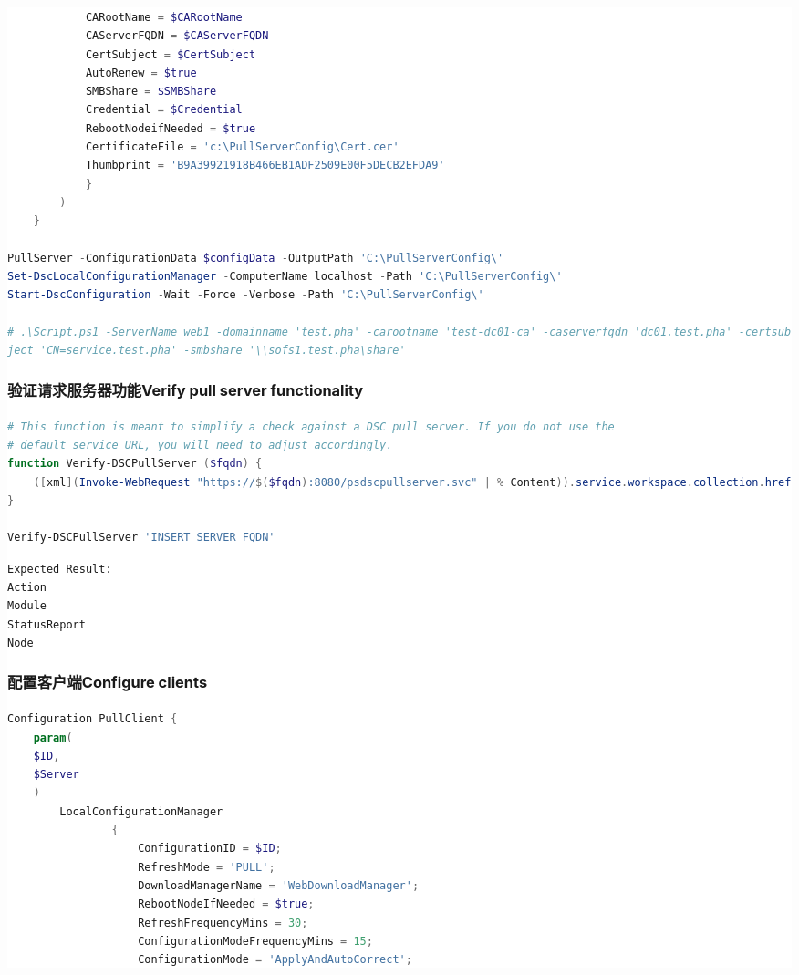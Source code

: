 ```powershell
            CARootName = $CARootName
            CAServerFQDN = $CAServerFQDN
            CertSubject = $CertSubject
            AutoRenew = $true
            SMBShare = $SMBShare
            Credential = $Credential
            RebootNodeifNeeded = $true
            CertificateFile = 'c:\PullServerConfig\Cert.cer'
            Thumbprint = 'B9A39921918B466EB1ADF2509E00F5DECB2EFDA9'
            }
        )
    }

PullServer -ConfigurationData $configData -OutputPath 'C:\PullServerConfig\'
Set-DscLocalConfigurationManager -ComputerName localhost -Path 'C:\PullServerConfig\'
Start-DscConfiguration -Wait -Force -Verbose -Path 'C:\PullServerConfig\'

# .\Script.ps1 -ServerName web1 -domainname 'test.pha' -carootname 'test-dc01-ca' -caserverfqdn 'dc01.test.pha' -certsubject 'CN=service.test.pha' -smbshare '\\sofs1.test.pha\share'
```

### <a name="verify-pull-server-functionality"></a><span data-ttu-id="538d9-313">验证请求服务器功能</span><span class="sxs-lookup"><span data-stu-id="538d9-313">Verify pull server functionality</span></span>

```powershell
# This function is meant to simplify a check against a DSC pull server. If you do not use the
# default service URL, you will need to adjust accordingly.
function Verify-DSCPullServer ($fqdn) {
    ([xml](Invoke-WebRequest "https://$($fqdn):8080/psdscpullserver.svc" | % Content)).service.workspace.collection.href
}

Verify-DSCPullServer 'INSERT SERVER FQDN'
```

```output
Expected Result:
Action
Module
StatusReport
Node
```

### <a name="configure-clients"></a><span data-ttu-id="538d9-314">配置客户端</span><span class="sxs-lookup"><span data-stu-id="538d9-314">Configure clients</span></span>

```powershell
Configuration PullClient {
    param(
    $ID,
    $Server
    )
        LocalConfigurationManager
                {
                    ConfigurationID = $ID;
                    RefreshMode = 'PULL';
                    DownloadManagerName = 'WebDownloadManager';
                    RebootNodeIfNeeded = $true;
                    RefreshFrequencyMins = 30;
                    ConfigurationModeFrequencyMins = 15;
                    ConfigurationMode = 'ApplyAndAutoCorrect';
```